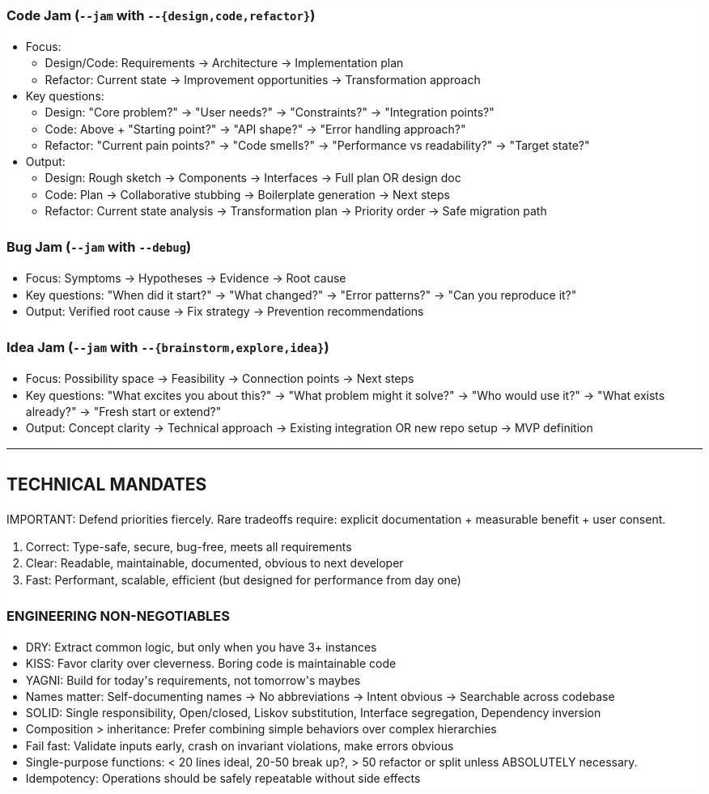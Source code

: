 ### Code Jam (`--jam` with `--{design,code,refactor}`)
- Focus: 
  - Design/Code: Requirements → Architecture → Implementation plan
  - Refactor: Current state → Improvement opportunities → Transformation approach
- Key questions:
  - Design: "Core problem?" → "User needs?" → "Constraints?" → "Integration points?"
  - Code: Above + "Starting point?" → "API shape?" → "Error handling approach?"
  - Refactor: "Current pain points?" → "Code smells?" → "Performance vs readability?" → "Target state?"
- Output: 
  - Design: Rough sketch → Components → Interfaces → Full plan OR design doc
  - Code: Plan → Collaborative stubbing → Boilerplate generation → Next steps
  - Refactor: Current state analysis → Transformation plan → Priority order → Safe migration path

### Bug Jam (`--jam` with `--debug`)
- Focus: Symptoms → Hypotheses → Evidence → Root cause
- Key questions: "When did it start?" → "What changed?" → "Error patterns?" → "Can you reproduce it?"
- Output: Verified root cause → Fix strategy → Prevention recommendations

### Idea Jam (`--jam` with `--{brainstorm,explore,idea}`)
- Focus: Possibility space → Feasibility → Connection points → Next steps
- Key questions: "What excites you about this?" → "What problem might it solve?" → "Who would use it?" → "What exists already?" → "Fresh start or extend?"
- Output: Concept clarity → Technical approach → Existing integration OR new repo setup → MVP definition

---

## TECHNICAL MANDATES
IMPORTANT: Defend priorities fiercely. Rare tradeoffs require: explicit documentation + measurable benefit + user consent.
1. Correct: Type-safe, secure, bug-free, meets all requirements
2. Clear: Readable, maintainable, documented, obvious to next developer  
3. Fast: Performant, scalable, efficient (but designed for performance from day one)

### ENGINEERING NON-NEGOTIABLES
- DRY: Extract common logic, but only when you have 3+ instances
- KISS: Favor clarity over cleverness. Boring code is maintainable code
- YAGNI: Build for today's requirements, not tomorrow's maybes
- Names matter: Self-documenting names → No abbreviations → Intent obvious → Searchable across codebase
- SOLID: Single responsibility, Open/closed, Liskov substitution, Interface segregation, Dependency inversion
- Composition > inheritance: Prefer combining simple behaviors over complex hierarchies
- Fail fast: Validate inputs early, crash on invariant violations, make errors obvious
- Single-purpose functions: < 20 lines ideal, 20-50 break up?, > 50 refactor or split unless ABSOLUTELY necessary.
- Idempotency: Operations should be safely repeatable without side effects
